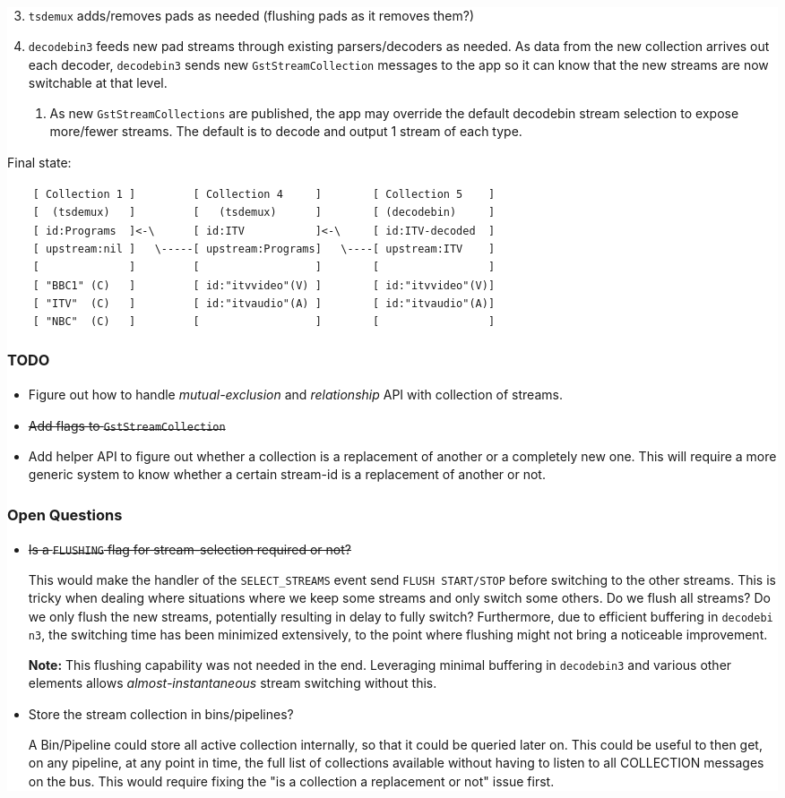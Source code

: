 3. `tsdemux` adds/removes pads as needed (flushing pads as it removes them?)

4. `decodebin3` feeds new pad streams through existing parsers/decoders as
   needed. As data from the new collection arrives out each decoder,
   `decodebin3` sends new `GstStreamCollection` messages to the app so it can
   know that the new streams are now switchable at that level.
   
   1. As new `GstStreamCollections` are published, the app may override the
      default decodebin stream selection to expose more/fewer streams.  The
      default is to decode and output 1 stream of each type.


Final state:

```
    [ Collection 1 ]         [ Collection 4     ]        [ Collection 5    ]
    [  (tsdemux)   ]         [   (tsdemux)      ]        [ (decodebin)     ]
    [ id:Programs  ]<-\      [ id:ITV           ]<-\     [ id:ITV-decoded  ]
    [ upstream:nil ]   \-----[ upstream:Programs]   \----[ upstream:ITV    ]
    [              ]         [                  ]        [                 ]
    [ "BBC1" (C)   ]         [ id:"itvvideo"(V) ]        [ id:"itvvideo"(V)]
    [ "ITV"  (C)   ]         [ id:"itvaudio"(A) ]        [ id:"itvaudio"(A)]
    [ "NBC"  (C)   ]         [                  ]        [                 ]
```


### TODO

- Figure out how to handle *mutual-exclusion* and *relationship* API with
  collection of streams.

- ~~Add flags to `GstStreamCollection`~~

- Add helper API to figure out whether a collection is a replacement of another
  or a completely new one. This will require a more generic system to know
  whether a certain stream-id is a replacement of another or not.
  

### Open Questions

- ~~Is a `FLUSHING` flag for stream-selection required or not?~~

  This would make the handler of the `SELECT_STREAMS` event send `FLUSH
  START/STOP` before switching to the other streams. This is tricky when dealing
  where situations where we keep some streams and only switch some others. Do we
  flush all streams? Do we only flush the new streams, potentially resulting in
  delay to fully switch?  Furthermore, due to efficient buffering in
  `decodebin3`, the switching time has been minimized extensively, to the point
  where flushing might not bring a noticeable improvement.
  
  **Note:** This flushing capability was not needed in the end. Leveraging
  minimal buffering in `decodebin3` and various other elements allows
  *almost-instantaneous* stream switching without this.


- Store the stream collection in bins/pipelines?

  A Bin/Pipeline could store all active collection internally, so that it could
  be queried later on. This could be useful to then get, on any pipeline, at any
  point in time, the full list of collections available without having to listen
  to all COLLECTION messages on the bus. This would require fixing the "is a
  collection a replacement or not" issue first.
